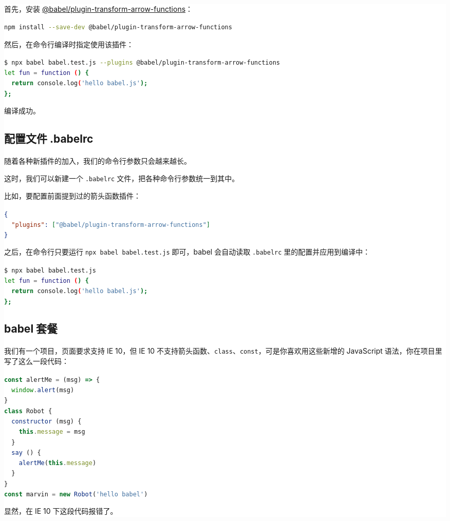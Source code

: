 首先，安装 [@babel/plugin-transform-arrow-functions](https://github.com/babel/babel/tree/master/packages/babel-plugin-transform-arrow-functions)：

```bash
npm install --save-dev @babel/plugin-transform-arrow-functions
```
然后，在命令行编译时指定使用该插件：

```bash
$ npx babel babel.test.js --plugins @babel/plugin-transform-arrow-functions
let fun = function () {
  return console.log('hello babel.js');
};
```
编译成功。

## 配置文件 .babelrc

随着各种新插件的加入，我们的命令行参数只会越来越长。

这时，我们可以新建一个 `.babelrc` 文件，把各种命令行参数统一到其中。

比如，要配置前面提到过的箭头函数插件：

```json
{
  "plugins": ["@babel/plugin-transform-arrow-functions"]
}
```
之后，在命令行只要运行 `npx babel babel.test.js` 即可，babel 会自动读取 `.babelrc` 里的配置并应用到编译中：

```bash
$ npx babel babel.test.js
let fun = function () {
  return console.log('hello babel.js');
};
```

## babel 套餐

我们有一个项目，页面要求支持 IE 10，但 IE 10 不支持箭头函数、`class`、`const`，可是你喜欢用这些新增的 JavaScript 语法，你在项目里写了这么一段代码：

```js
const alertMe = (msg) => {
  window.alert(msg)
}
class Robot {
  constructor (msg) {
    this.message = msg
  }
  say () {
    alertMe(this.message)
  }
}
const marvin = new Robot('hello babel')

```
显然，在 IE 10 下这段代码报错了。
